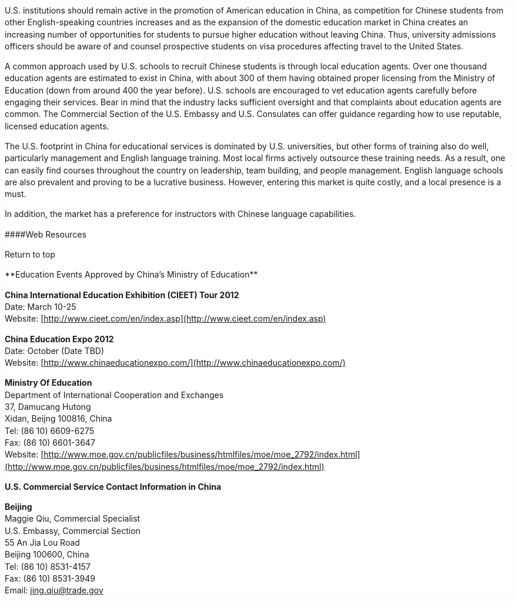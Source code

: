 U.S. institutions should remain active in the promotion of American education in China, as competition for Chinese students from other English-speaking countries increases and as the expansion of the domestic education market in China creates an increasing number of opportunities for students to pursue higher education without leaving China. Thus, university admissions officers should be aware of and counsel prospective students on visa procedures affecting travel to the United States.

A common approach used by U.S. schools to recruit Chinese students is through local education agents. Over one thousand education agents are estimated to exist in China, with about 300 of them having obtained proper licensing from the Ministry of Education (down from around 400 the year before). U.S. schools are encouraged to vet education agents carefully before engaging their services. Bear in mind that the industry lacks sufficient oversight and that complaints about education agents are common. The Commercial Section of the U.S. Embassy and U.S. Consulates can offer guidance regarding how to use reputable, licensed education agents.

The U.S. footprint in China for educational services is dominated by U.S. universities, but other forms of training also do well, particularly management and English language training. Most local firms actively outsource these training needs. As a result, one can easily find courses throughout the country on leadership, team building, and people management. English language schools are also prevalent and proving to be a lucrative business. However, entering this market is quite costly, and a local presence is a must.

In addition, the market has a preference for instructors with Chinese language capabilities.
</div>
####Web Resources	

Return to top
<div id="education-web-resources">
**Education Events Approved by China’s Ministry of Education**

**China International Education Exhibition (CIEET) Tour 2012**  
Date: March 10-25  
Website: [http://www.cieet.com/en/index.asp](http://www.cieet.com/en/index.asp)

**China Education Expo 2012**  
Date: October (Date TBD)  
Website: [http://www.chinaeducationexpo.com/](http://www.chinaeducationexpo.com/)

**Ministry Of Education**  
Department of International Cooperation and Exchanges  
37, Damucang Hutong  
Xidan, Beijng 100816, China  
Tel: (86 10) 6609-6275  
Fax: (86 10) 6601-3647  
Website: [http://www.moe.gov.cn/publicfiles/business/htmlfiles/moe/moe_2792/index.html](http://www.moe.gov.cn/publicfiles/business/htmlfiles/moe/moe_2792/index.html)

**U.S. Commercial Service Contact Information in China**

**Beijing**  
Maggie Qiu, Commercial Specialist  
U.S. Embassy, Commercial Section  
55 An Jia Lou Road  
Beijing 100600, China  
Tel: (86 10) 8531-4157  
Fax: (86 10) 8531-3949  
Email: [jing.qiu@trade.gov](mailto:jing.qiu@trade.gov)
